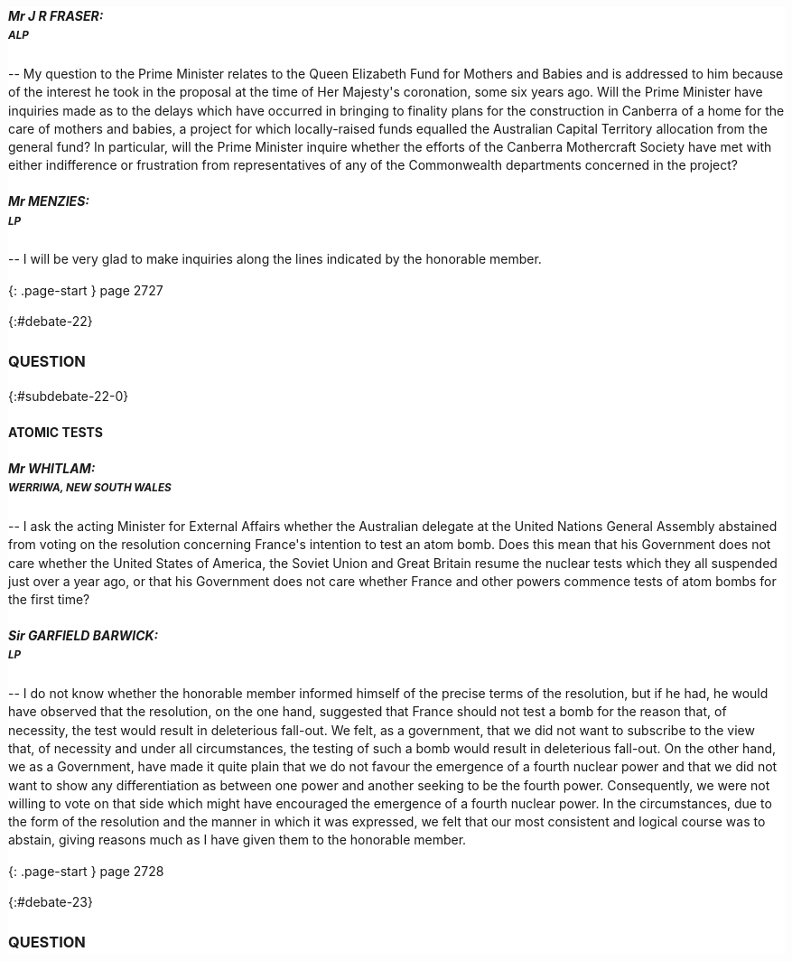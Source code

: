 ##### Mr J R FRASER:<br><small class="text-muted">ALP</small>

-- My question to the Prime Minister relates to the Queen Elizabeth Fund for Mothers and Babies and is addressed to him because of the interest he took in the proposal at the time of  Her  Majesty's coronation, some six years ago. Will the Prime Minister have inquiries made as to the delays which have occurred in bringing to finality plans for the construction in Canberra of a home for the care of mothers and babies, a project for which locally-raised funds equalled the Australian Capital Territory allocation from the general fund? In particular, will the Prime Minister inquire whether the efforts of the Canberra Mothercraft Society have met with either indifference or frustration from representatives of any of the Commonwealth departments concerned in the project? 

##### Mr MENZIES:<br><small class="text-muted">LP</small>

-- I will be very glad to make inquiries along the lines indicated by the honorable member. 

{: .page-start }
page 2727

{:#debate-22}
### QUESTION

{:#subdebate-22-0}
#### ATOMIC TESTS

##### Mr WHITLAM:<br><small class="text-muted">WERRIWA, NEW SOUTH WALES</small>

-- I ask the acting Minister for External Affairs whether the Australian delegate at the United Nations General Assembly abstained from voting on the resolution concerning France's intention to test an atom bomb. Does this mean that his Government does not care  whether the United States of America, the Soviet Union and Great Britain resume the nuclear tests which they all suspended just over a year ago, or that his Government does not care whether France and other powers commence tests of atom bombs for the first time? 

##### Sir GARFIELD BARWICK:<br><small class="text-muted">LP</small>

-- I do not know whether the honorable member informed himself of the precise terms of the resolution, but if he had, he would have observed that the resolution, on the one hand, suggested that France should not test a bomb for the reason that, of necessity, the test would result in deleterious fall-out. We felt, as a government, that we did not want to subscribe to the view that, of necessity and under all circumstances, the testing of such a bomb would result in deleterious fall-out. On the other hand, we as a Government, have made it quite plain that we do not favour the emergence of a fourth nuclear power and that we did not want to show any differentiation as between one power and another seeking to be the fourth power. Consequently, we were not willing to vote on that side which might have encouraged the emergence of a fourth nuclear power. In the circumstances, due to the form of the resolution and the manner in which it was expressed, we felt that our most consistent and logical course was to abstain, giving reasons much as I have given them to the honorable member. 

{: .page-start }
page 2728

{:#debate-23}
### QUESTION
